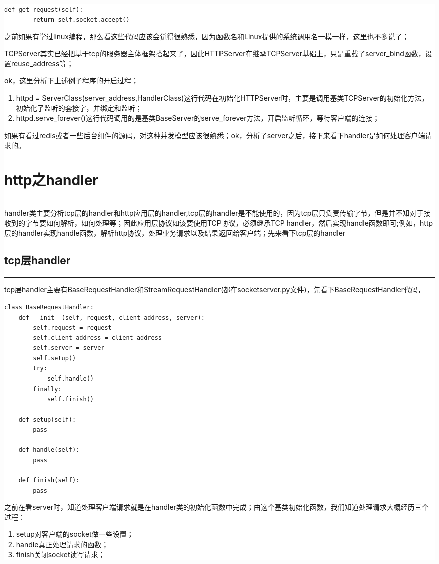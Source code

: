 ```
def get_request(self):
        return self.socket.accept()
```
之前如果有学过linux编程，那么看这些代码应该会觉得很熟悉，因为函数名和Linux提供的系统调用名一模一样，这里也不多说了；

TCPServer其实已经把基于tcp的服务器主体框架搭起来了，因此HTTPServer在继承TCPServer基础上，只是重载了server_bind函数，设置reuse_address等；

ok，这里分析下上述例子程序的开启过程；
1. httpd = ServerClass(server_address,HandlerClass)这行代码在初始化HTTPServer时，主要是调用基类TCPServer的初始化方法，初始化了监听的套接字，并绑定和监听；
2. httpd.serve_forever()这行代码调用的是基类BaseServer的serve_forever方法，开启监听循环，等待客户端的连接；

如果有看过redis或者一些后台组件的源码，对这种并发模型应该很熟悉；ok，分析了server之后，接下来看下handler是如何处理客户端请求的。

# http之handler
****
handler类主要分析tcp层的handler和http应用层的handler,tcp层的handler是不能使用的，因为tcp层只负责传输字节，但是并不知对于接收到的字节要如何解析，如何处理等；因此应用层协议如该要使用TCP协议，必须继承TCP handler，然后实现handle函数即可;例如，http层的handler实现handle函数，解析http协议，处理业务请求以及结果返回给客户端；先来看下tcp层的handler

## tcp层handler
****
tcp层handler主要有BaseRequestHandler和StreamRequestHandler(都在socketserver.py文件)，先看下BaseRequestHandler代码，
```
class BaseRequestHandler:
    def __init__(self, request, client_address, server):
        self.request = request
        self.client_address = client_address
        self.server = server
        self.setup()
        try:
            self.handle()
        finally:
            self.finish()

    def setup(self):
        pass

    def handle(self):
        pass

    def finish(self):
        pass

```
之前在看server时，知道处理客户端请求就是在handler类的初始化函数中完成；由这个基类初始化函数，我们知道处理请求大概经历三个过程：
1. setup对客户端的socket做一些设置；
2. handle真正处理请求的函数；
3. finish关闭socket读写请求；
